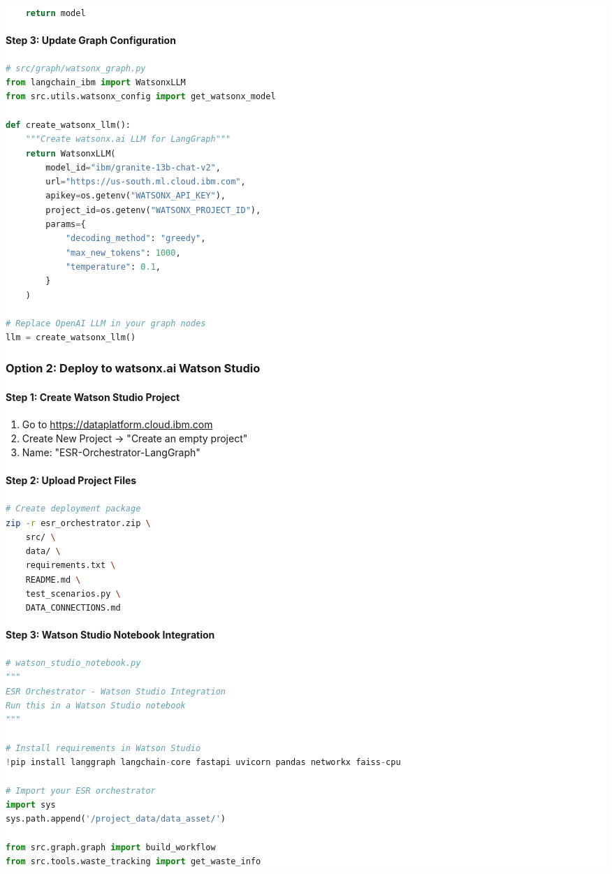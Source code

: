 ```python
    return model
```

#### Step 3: Update Graph Configuration
```python
# src/graph/watsonx_graph.py
from langchain_ibm import WatsonxLLM
from src.utils.watsonx_config import get_watsonx_model

def create_watsonx_llm():
    """Create watsonx.ai LLM for LangGraph"""
    return WatsonxLLM(
        model_id="ibm/granite-13b-chat-v2",
        url="https://us-south.ml.cloud.ibm.com",
        apikey=os.getenv("WATSONX_API_KEY"),
        project_id=os.getenv("WATSONX_PROJECT_ID"),
        params={
            "decoding_method": "greedy",
            "max_new_tokens": 1000,
            "temperature": 0.1,
        }
    )

# Replace OpenAI LLM in your graph nodes
llm = create_watsonx_llm()
```

### Option 2: Deploy to watsonx.ai Watson Studio

#### Step 1: Create Watson Studio Project
1. Go to https://dataplatform.cloud.ibm.com
2. Create New Project → "Create an empty project"
3. Name: "ESR-Orchestrator-LangGraph"

#### Step 2: Upload Project Files
```bash
# Create deployment package
zip -r esr_orchestrator.zip \
    src/ \
    data/ \
    requirements.txt \
    README.md \
    test_scenarios.py \
    DATA_CONNECTIONS.md
```

#### Step 3: Watson Studio Notebook Integration
```python
# watson_studio_notebook.py
"""
ESR Orchestrator - Watson Studio Integration
Run this in a Watson Studio notebook
"""

# Install requirements in Watson Studio
!pip install langgraph langchain-core fastapi uvicorn pandas networkx faiss-cpu

# Import your ESR orchestrator
import sys
sys.path.append('/project_data/data_asset/')

from src.graph.graph import build_workflow
from src.tools.waste_tracking import get_waste_info

```